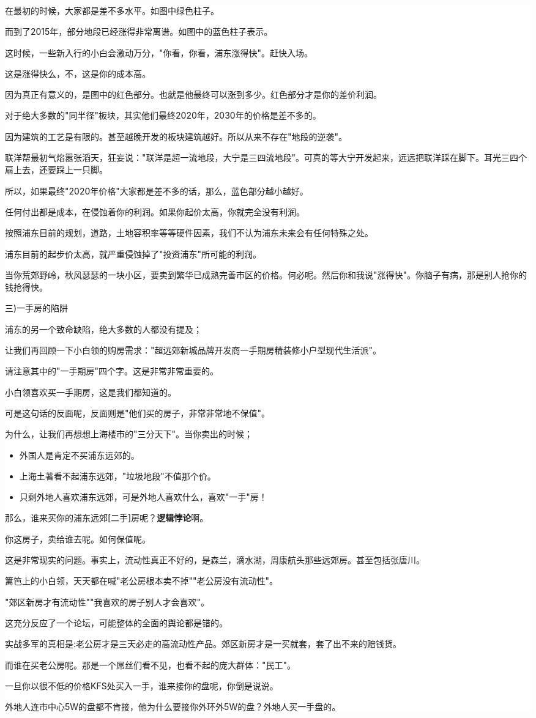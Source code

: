 在最初的时候，大家都是差不多水平。如图中绿色柱子。

而到了2015年，部分地段已经涨得非常离谱。如图中的蓝色柱子表示。

这时候，一些新入行的小白会激动万分，"你看，你看，浦东涨得快"。赶快入场。

这是涨得快么，不，这是你的成本高。

因为真正有意义的，是图中的红色部分。也就是他最终可以涨到多少。红色部分才是你的差价利润。

对于绝大多数的"同半径"板块，其实他们最终2020年，2030年的价格是差不多的。

因为建筑的工艺是有限的。甚至越晚开发的板块建筑越好。所以从来不存在"地段的逆袭"。

联洋帮最初气焰嚣张滔天，狂妄说："联洋是超一流地段，大宁是三四流地段"。可真的等大宁开发起来，远远把联洋踩在脚下。耳光三四个扇上去，还要踩上一只脚。

所以，如果最终"2020年价格"大家都是差不多的话，那么，蓝色部分越小越好。

任何付出都是成本，在侵蚀着你的利润。如果你起价太高，你就完全没有利润。

按照浦东目前的规划，道路，土地容积率等等硬件因素，我们不认为浦东未来会有任何特殊之处。

浦东目前的起步价太高，就严重侵蚀掉了"投资浦东"所可能的利润。

当你荒郊野岭，秋风瑟瑟的一块小区，要卖到繁华已成熟完善市区的价格。何必呢。然后你和我说"涨得快"。你脑子有病，那是别人抢你的钱抢得快。

三)一手房的陷阱

浦东的另一个致命缺陷，绝大多数的人都没有提及；

让我们再回顾一下小白领的购房需求："超远郊新城品牌开发商一手期房精装修小户型现代生活派"。

请注意其中的"一手期房"四个字。这是非常非常重要的。

小白领喜欢买一手期房，这是我们都知道的。

可是这句话的反面呢，反面则是"他们买的房子，非常非常地不保值"。

为什么，让我们再想想上海楼市的"三分天下"。当你卖出的时候；

-   外国人是肯定不买浦东远郊的。

-   上海土著看不起浦东远郊，"垃圾地段"不值那个价。

-   只剩外地人喜欢浦东远郊，可是外地人喜欢什么，喜欢"一手"房！

那么，谁来买你的浦东远郊[二手]房呢？**逻辑悖论**啊。

你这房子，卖给谁去呢。如何保值呢。

这是非常现实的问题。事实上，流动性真正不好的，是森兰，滴水湖，周康航头那些远郊房。甚至包括张唐川。

篱笆上的小白领，天天都在喊"老公房根本卖不掉""老公房没有流动性"。

"郊区新房才有流动性""我喜欢的房子别人才会喜欢"。

这充分反应了一个论坛，可能整体的全面的舆论都是错的。

实战多军的真相是:老公房才是三天必走的高流动性产品。郊区新房才是一买就套，套了出不来的赔钱货。

而谁在买老公房呢。那是一个屌丝们看不见，也看不起的庞大群体："民工"。

一旦你以很不低的价格KFS处买入一手，谁来接你的盘呢，你倒是说说。

外地人连市中心5W的盘都不肯接，他为什么要接你外环外5W的盘？外地人买一手盘的。
